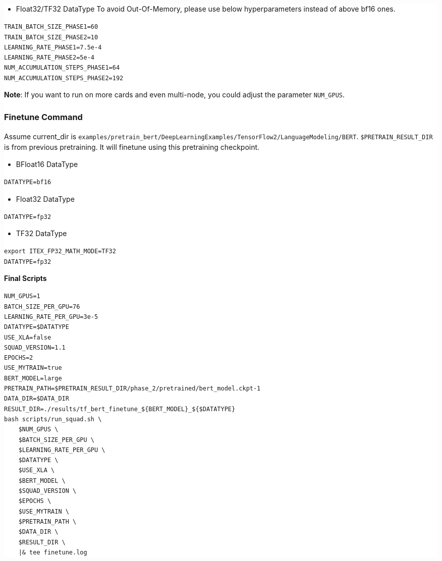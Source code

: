 + Float32/TF32 DataType
To avoid Out-Of-Memory, please use below hyperparameters instead of above bf16 ones.

```
TRAIN_BATCH_SIZE_PHASE1=60
TRAIN_BATCH_SIZE_PHASE2=10
LEARNING_RATE_PHASE1=7.5e-4
LEARNING_RATE_PHASE2=5e-4
NUM_ACCUMULATION_STEPS_PHASE1=64
NUM_ACCUMULATION_STEPS_PHASE2=192
```

**Note**: If you want to run on more cards and even multi-node, you could adjust the parameter `NUM_GPUS`.

### Finetune Command

Assume current_dir is `examples/pretrain_bert/DeepLearningExamples/TensorFlow2/LanguageModeling/BERT`. `$PRETRAIN_RESULT_DIR` is from previous pretraining. It will finetune using this pretraining checkpoint.

+ BFloat16 DataType

```
DATATYPE=bf16
```

+ Float32 DataType

```
DATATYPE=fp32
```

+ TF32 DataType

```
export ITEX_FP32_MATH_MODE=TF32
DATATYPE=fp32
```

**Final Scripts**

```
NUM_GPUS=1
BATCH_SIZE_PER_GPU=76
LEARNING_RATE_PER_GPU=3e-5
DATATYPE=$DATATYPE
USE_XLA=false
SQUAD_VERSION=1.1
EPOCHS=2
USE_MYTRAIN=true
BERT_MODEL=large
PRETRAIN_PATH=$PRETRAIN_RESULT_DIR/phase_2/pretrained/bert_model.ckpt-1
DATA_DIR=$DATA_DIR
RESULT_DIR=./results/tf_bert_finetune_${BERT_MODEL}_${$DATATYPE}
bash scripts/run_squad.sh \
    $NUM_GPUS \
    $BATCH_SIZE_PER_GPU \
    $LEARNING_RATE_PER_GPU \
    $DATATYPE \
    $USE_XLA \
    $BERT_MODEL \
    $SQUAD_VERSION \
    $EPOCHS \
    $USE_MYTRAIN \
    $PRETRAIN_PATH \
    $DATA_DIR \
    $RESULT_DIR \
    |& tee finetune.log
```
